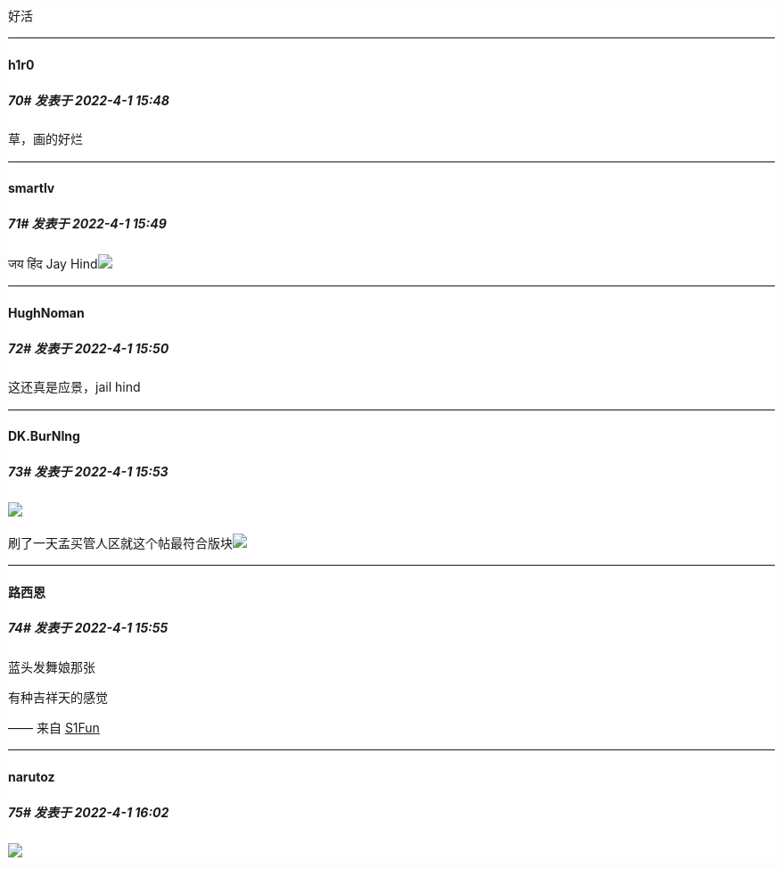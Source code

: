 好活

*****

####  h1r0  
##### 70#       发表于 2022-4-1 15:48

草，画的好烂

*****

####  smartlv  
##### 71#       发表于 2022-4-1 15:49

जय हिंद Jay Hind<img src="https://static.saraba1st.com/image/smiley/face2017/037.png" referrerpolicy="no-referrer">

*****

####  HughNoman  
##### 72#       发表于 2022-4-1 15:50

这还真是应景，jail hind

*****

####  DK.BurNIng  
##### 73#       发表于 2022-4-1 15:53

<img src="https://static.saraba1st.com/image/smiley/face2017/243.gif" referrerpolicy="no-referrer">

刷了一天孟买管人区就这个帖最符合版块<img src="https://static.saraba1st.com/image/smiley/face2017/243.gif" referrerpolicy="no-referrer">

*****

####  路西恩  
##### 74#       发表于 2022-4-1 15:55

蓝头发舞娘那张

有种吉祥天的感觉

—— 来自 [S1Fun](https://s1fun.koalcat.com)

*****

####  narutoz  
##### 75#       发表于 2022-4-1 16:02

<img src="https://static.saraba1st.com/image/smiley/face2017/243.gif" referrerpolicy="no-referrer">

